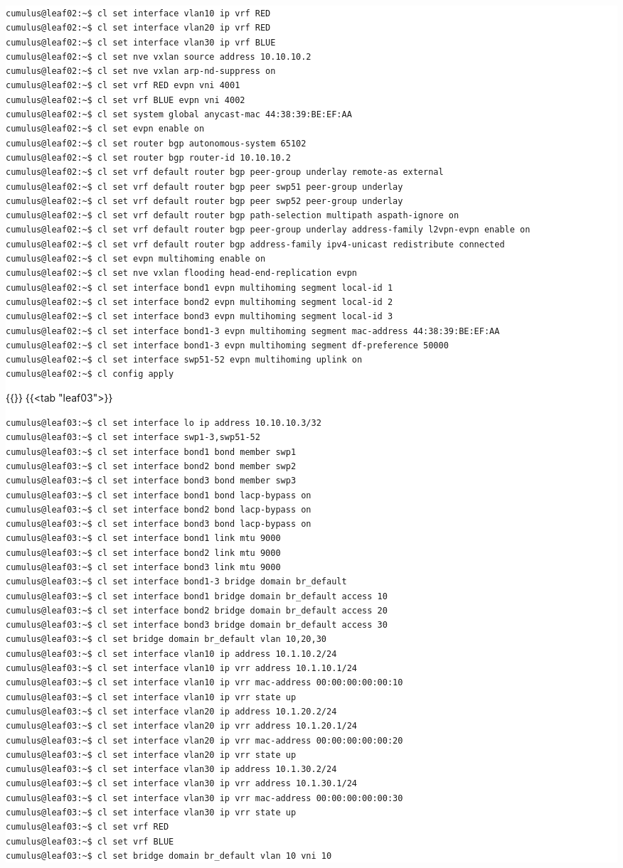 ```
cumulus@leaf02:~$ cl set interface vlan10 ip vrf RED
cumulus@leaf02:~$ cl set interface vlan20 ip vrf RED
cumulus@leaf02:~$ cl set interface vlan30 ip vrf BLUE
cumulus@leaf02:~$ cl set nve vxlan source address 10.10.10.2
cumulus@leaf02:~$ cl set nve vxlan arp-nd-suppress on 
cumulus@leaf02:~$ cl set vrf RED evpn vni 4001
cumulus@leaf02:~$ cl set vrf BLUE evpn vni 4002
cumulus@leaf02:~$ cl set system global anycast-mac 44:38:39:BE:EF:AA
cumulus@leaf02:~$ cl set evpn enable on
cumulus@leaf02:~$ cl set router bgp autonomous-system 65102
cumulus@leaf02:~$ cl set router bgp router-id 10.10.10.2
cumulus@leaf02:~$ cl set vrf default router bgp peer-group underlay remote-as external
cumulus@leaf02:~$ cl set vrf default router bgp peer swp51 peer-group underlay
cumulus@leaf02:~$ cl set vrf default router bgp peer swp52 peer-group underlay
cumulus@leaf02:~$ cl set vrf default router bgp path-selection multipath aspath-ignore on
cumulus@leaf02:~$ cl set vrf default router bgp peer-group underlay address-family l2vpn-evpn enable on
cumulus@leaf02:~$ cl set vrf default router bgp address-family ipv4-unicast redistribute connected
cumulus@leaf02:~$ cl set evpn multihoming enable on
cumulus@leaf02:~$ cl set nve vxlan flooding head-end-replication evpn
cumulus@leaf02:~$ cl set interface bond1 evpn multihoming segment local-id 1
cumulus@leaf02:~$ cl set interface bond2 evpn multihoming segment local-id 2
cumulus@leaf02:~$ cl set interface bond3 evpn multihoming segment local-id 3
cumulus@leaf02:~$ cl set interface bond1-3 evpn multihoming segment mac-address 44:38:39:BE:EF:AA
cumulus@leaf02:~$ cl set interface bond1-3 evpn multihoming segment df-preference 50000
cumulus@leaf02:~$ cl set interface swp51-52 evpn multihoming uplink on
cumulus@leaf02:~$ cl config apply
```

{{</tab>}}
{{<tab "leaf03">}}

```
cumulus@leaf03:~$ cl set interface lo ip address 10.10.10.3/32
cumulus@leaf03:~$ cl set interface swp1-3,swp51-52
cumulus@leaf03:~$ cl set interface bond1 bond member swp1
cumulus@leaf03:~$ cl set interface bond2 bond member swp2
cumulus@leaf03:~$ cl set interface bond3 bond member swp3
cumulus@leaf03:~$ cl set interface bond1 bond lacp-bypass on
cumulus@leaf03:~$ cl set interface bond2 bond lacp-bypass on
cumulus@leaf03:~$ cl set interface bond3 bond lacp-bypass on
cumulus@leaf03:~$ cl set interface bond1 link mtu 9000
cumulus@leaf03:~$ cl set interface bond2 link mtu 9000
cumulus@leaf03:~$ cl set interface bond3 link mtu 9000
cumulus@leaf03:~$ cl set interface bond1-3 bridge domain br_default
cumulus@leaf03:~$ cl set interface bond1 bridge domain br_default access 10
cumulus@leaf03:~$ cl set interface bond2 bridge domain br_default access 20
cumulus@leaf03:~$ cl set interface bond3 bridge domain br_default access 30
cumulus@leaf03:~$ cl set bridge domain br_default vlan 10,20,30
cumulus@leaf03:~$ cl set interface vlan10 ip address 10.1.10.2/24
cumulus@leaf03:~$ cl set interface vlan10 ip vrr address 10.1.10.1/24
cumulus@leaf03:~$ cl set interface vlan10 ip vrr mac-address 00:00:00:00:00:10
cumulus@leaf03:~$ cl set interface vlan10 ip vrr state up
cumulus@leaf03:~$ cl set interface vlan20 ip address 10.1.20.2/24
cumulus@leaf03:~$ cl set interface vlan20 ip vrr address 10.1.20.1/24
cumulus@leaf03:~$ cl set interface vlan20 ip vrr mac-address 00:00:00:00:00:20
cumulus@leaf03:~$ cl set interface vlan20 ip vrr state up
cumulus@leaf03:~$ cl set interface vlan30 ip address 10.1.30.2/24
cumulus@leaf03:~$ cl set interface vlan30 ip vrr address 10.1.30.1/24
cumulus@leaf03:~$ cl set interface vlan30 ip vrr mac-address 00:00:00:00:00:30
cumulus@leaf03:~$ cl set interface vlan30 ip vrr state up
cumulus@leaf03:~$ cl set vrf RED
cumulus@leaf03:~$ cl set vrf BLUE
cumulus@leaf03:~$ cl set bridge domain br_default vlan 10 vni 10
```